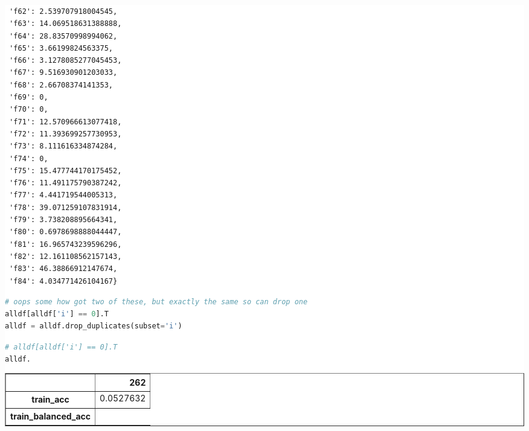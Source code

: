      'f62': 2.539707918004545,
     'f63': 14.069518631388888,
     'f64': 28.83570998994062,
     'f65': 3.66199824563375,
     'f66': 3.1278085277045453,
     'f67': 9.516930901203033,
     'f68': 2.66708374141353,
     'f69': 0,
     'f70': 0,
     'f71': 12.570966613077418,
     'f72': 11.393699257730953,
     'f73': 8.111616334874284,
     'f74': 0,
     'f75': 15.477744170175452,
     'f76': 11.491175790387242,
     'f77': 4.441719544005313,
     'f78': 39.071259107831914,
     'f79': 3.738208895664341,
     'f80': 0.6978698888044447,
     'f81': 16.965743239596296,
     'f82': 12.161108562157143,
     'f83': 46.38866912147674,
     'f84': 4.034771426104167}




```python
# oops some how got two of these, but exactly the same so can drop one
alldf[alldf['i'] == 0].T
alldf = alldf.drop_duplicates(subset='i')
```


```python
# alldf[alldf['i'] == 0].T
alldf.
```




<div>
<style scoped>
    .dataframe tbody tr th:only-of-type {
        vertical-align: middle;
    }

    .dataframe tbody tr th {
        vertical-align: top;
    }

    .dataframe thead th {
        text-align: right;
    }
</style>
<table border="1" class="dataframe">
  <thead>
    <tr style="text-align: right;">
      <th></th>
      <th>262</th>
    </tr>
  </thead>
  <tbody>
    <tr>
      <th>train_acc</th>
      <td>0.0527632</td>
    </tr>
    <tr>
      <th>train_balanced_acc</th>